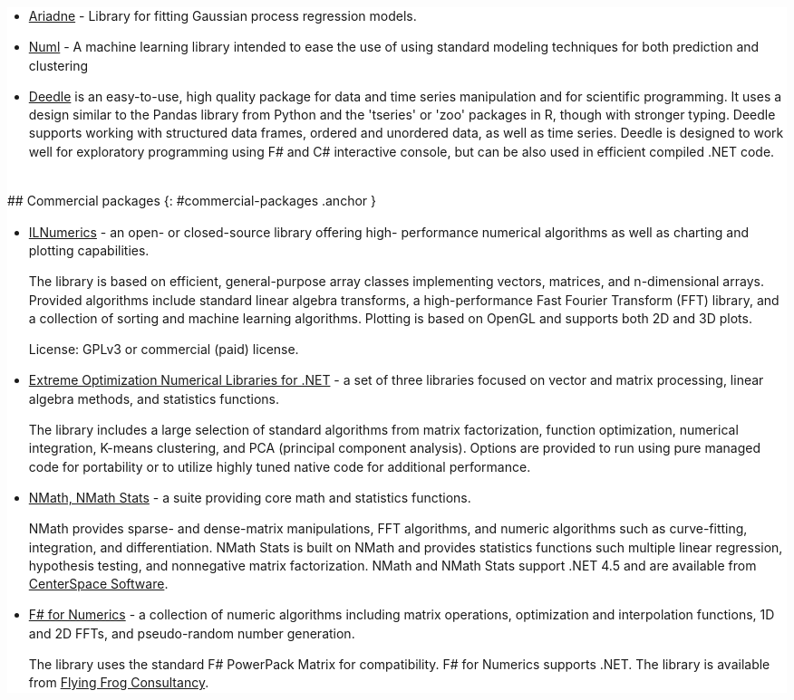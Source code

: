 * [Ariadne](http://evelinag.com/Ariadne/) - Library for fitting Gaussian process regression models.

* [Numl](http://numl.net/) - A machine learning library intended to ease the use of using standard modeling techniques for both prediction and clustering

* [Deedle](http://fslab.org/Deedle/) is an easy-to-use, high quality
   package for data and time series manipulation and for scientific programming.
   It uses a design similar to the Pandas library from Python and the 'tseries' or 'zoo' packages in R, though
   with stronger typing. Deedle supports working with structured data frames, ordered and unordered data, as well as time series. Deedle is designed to
   work well for exploratory programming using F# and C# interactive console, but can be also used in
   efficient compiled .NET code.

<br />
## Commercial packages
{: #commercial-packages .anchor }

* [ILNumerics](http://ilnumerics.net/) - an open- or closed-source library offering high-
   performance numerical algorithms as well as charting and plotting capabilities.

   The library is based on efficient, general-purpose array classes implementing vectors, matrices, and
   n-dimensional arrays. Provided algorithms include standard linear algebra transforms,
   a high-performance Fast Fourier Transform (FFT) library, and a collection of sorting
   and machine learning algorithms. Plotting is based on OpenGL and supports both 2D and 3D
   plots.

   License: GPLv3 or commercial (paid) license.

* [Extreme Optimization Numerical Libraries for .NET](http://www.extremeoptimization.com/) -
   a set of three libraries focused on vector and matrix processing,
   linear algebra methods, and statistics functions.

   The library includes a large selection of
   standard algorithms from matrix factorization, function optimization, numerical integration,
   K-means clustering, and PCA (principal component analysis). Options are provided to run
   using pure managed code for portability or to utilize highly tuned native code for
   additional performance.

* [NMath, NMath Stats](https://www.centerspace.net/nmath/) -
   a suite providing core math and statistics functions.

   NMath provides sparse- and
   dense-matrix manipulations, FFT algorithms, and numeric algorithms such as curve-fitting,
   integration, and differentiation. NMath Stats is built on NMath and provides statistics
   functions such multiple linear regression, hypothesis testing, and nonnegative matrix
   factorization. NMath and NMath Stats support .NET 4.5 and are available from
   [CenterSpace Software](http://www.centerspace.net/).

* [F# for Numerics](http://www.ffconsultancy.com/products/fsharp_for_numerics/) -
   a collection of numeric algorithms including matrix operations, optimization and
   interpolation functions, 1D and 2D FFTs, and pseudo-random number generation.

   The library uses
   the standard F# PowerPack Matrix for compatibility. F# for Numerics supports .NET.
   The library is available from [Flying Frog Consultancy](http://www.ffconsultancy.com/).
